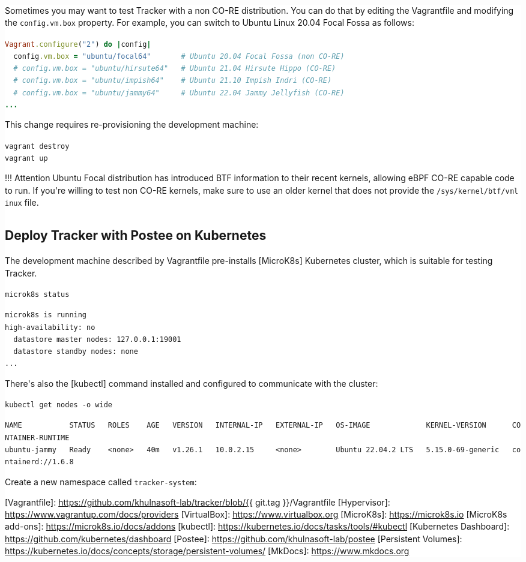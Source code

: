 Sometimes you may want to test Tracker with a non CO-RE distribution. You can do
that by editing the Vagrantfile and modifying the `config.vm.box` property. For
example, you can switch to Ubuntu Linux 20.04 Focal Fossa as follows:

```ruby
Vagrant.configure("2") do |config|
  config.vm.box = "ubuntu/focal64"       # Ubuntu 20.04 Focal Fossa (non CO-RE)
  # config.vm.box = "ubuntu/hirsute64"   # Ubuntu 21.04 Hirsute Hippo (CO-RE)
  # config.vm.box = "ubuntu/impish64"    # Ubuntu 21.10 Impish Indri (CO-RE)
  # config.vm.box = "ubuntu/jammy64"     # Ubuntu 22.04 Jammy Jellyfish (CO-RE)
...
```

This change requires re-provisioning the development machine:

```console
vagrant destroy
vagrant up
```

!!! Attention
    Ubuntu Focal distribution has introduced BTF information to their recent
    kernels, allowing eBPF CO-RE capable code to run. If you're willing to test
    non CO-RE kernels, make sure to use an older kernel that does not provide
    the `/sys/kernel/btf/vmlinux` file.

## Deploy Tracker with Postee on Kubernetes

The development machine described by Vagrantfile pre-installs [MicroK8s] Kubernetes cluster, which is suitable for testing Tracker.

```console
microk8s status
```

```text
microk8s is running
high-availability: no
  datastore master nodes: 127.0.0.1:19001
  datastore standby nodes: none
...
```

There's also the [kubectl] command installed and configured to communicate with
the cluster:

```console
kubectl get nodes -o wide
```

```
NAME           STATUS   ROLES    AGE   VERSION   INTERNAL-IP   EXTERNAL-IP   OS-IMAGE             KERNEL-VERSION      CONTAINER-RUNTIME
ubuntu-jammy   Ready    <none>   40m   v1.26.1   10.0.2.15     <none>        Ubuntu 22.04.2 LTS   5.15.0-69-generic   containerd://1.6.8
```

Create a new namespace called `tracker-system`:


[Vagrant]: https://www.vagrantup.com/docs/installation
[HashiCorp Vagrant]: https://www.vagrantup.com
[Vagrantfile]: https://github.com/khulnasoft-lab/tracker/blob/{{ git.tag }}/Vagrantfile
[Hypervisor]: https://www.vagrantup.com/docs/providers
[VirtualBox]: https://www.virtualbox.org
[MicroK8s]: https://microk8s.io
[MicroK8s add-ons]: https://microk8s.io/docs/addons
[kubectl]: https://kubernetes.io/docs/tasks/tools/#kubectl
[Kubernetes Dashboard]: https://github.com/kubernetes/dashboard
[Postee]: https://github.com/khulnasoft-lab/postee
[Persistent Volumes]: https://kubernetes.io/docs/concepts/storage/persistent-volumes/
[MkDocs]: https://www.mkdocs.org